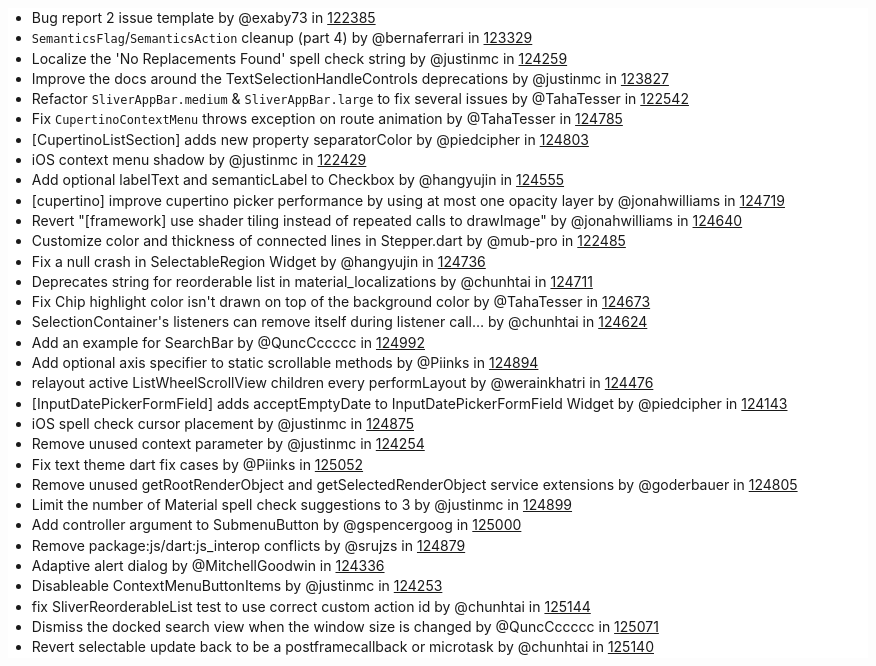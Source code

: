 * Bug report 2 issue template by @exaby73 in [122385](https://github.com/flutter/flutter/pull/122385)
* `SemanticsFlag`/`SemanticsAction` cleanup (part 4) by @bernaferrari in [123329](https://github.com/flutter/flutter/pull/123329)
* Localize the 'No Replacements Found' spell check string by @justinmc in [124259](https://github.com/flutter/flutter/pull/124259)
* Improve the docs around the TextSelectionHandleControls deprecations by @justinmc in [123827](https://github.com/flutter/flutter/pull/123827)
* Refactor `SliverAppBar.medium` & `SliverAppBar.large` to fix several issues by @TahaTesser in [122542](https://github.com/flutter/flutter/pull/122542)
* Fix `CupertinoContextMenu` throws exception on route animation by @TahaTesser in [124785](https://github.com/flutter/flutter/pull/124785)
* [CupertinoListSection] adds new property separatorColor by @piedcipher in [124803](https://github.com/flutter/flutter/pull/124803)
* iOS context menu shadow by @justinmc in [122429](https://github.com/flutter/flutter/pull/122429)
* Add optional labelText and semanticLabel to Checkbox by @hangyujin in [124555](https://github.com/flutter/flutter/pull/124555)
* [cupertino] improve cupertino picker performance by using at most one opacity layer by @jonahwilliams in [124719](https://github.com/flutter/flutter/pull/124719)
* Revert "[framework] use shader tiling instead of repeated calls to drawImage" by @jonahwilliams in [124640](https://github.com/flutter/flutter/pull/124640)
* Customize color and thickness of connected lines in Stepper.dart by @mub-pro in [122485](https://github.com/flutter/flutter/pull/122485)
* Fix a null crash in SelectableRegion Widget  by @hangyujin in [124736](https://github.com/flutter/flutter/pull/124736)
* Deprecates string for reorderable list in material_localizations by @chunhtai in [124711](https://github.com/flutter/flutter/pull/124711)
* Fix Chip highlight color isn't drawn on top of the background color by @TahaTesser in [124673](https://github.com/flutter/flutter/pull/124673)
* SelectionContainer's listeners can remove itself during listener call… by @chunhtai in [124624](https://github.com/flutter/flutter/pull/124624)
* Add an example for SearchBar by @QuncCccccc in [124992](https://github.com/flutter/flutter/pull/124992)
* Add optional axis specifier to static scrollable methods by @Piinks in [124894](https://github.com/flutter/flutter/pull/124894)
* relayout active ListWheelScrollView children every performLayout by @werainkhatri in [124476](https://github.com/flutter/flutter/pull/124476)
* [InputDatePickerFormField] adds acceptEmptyDate to InputDatePickerFormField Widget by @piedcipher in [124143](https://github.com/flutter/flutter/pull/124143)
* iOS spell check cursor placement by @justinmc in [124875](https://github.com/flutter/flutter/pull/124875)
* Remove unused context parameter by @justinmc in [124254](https://github.com/flutter/flutter/pull/124254)
* Fix text theme dart fix cases by @Piinks in [125052](https://github.com/flutter/flutter/pull/125052)
* Remove unused getRootRenderObject and getSelectedRenderObject service extensions by @goderbauer in [124805](https://github.com/flutter/flutter/pull/124805)
* Limit the number of Material spell check suggestions to 3 by @justinmc in [124899](https://github.com/flutter/flutter/pull/124899)
* Add controller argument to SubmenuButton by @gspencergoog in [125000](https://github.com/flutter/flutter/pull/125000)
* Remove package:js/dart:js_interop conflicts by @srujzs in [124879](https://github.com/flutter/flutter/pull/124879)
* Adaptive alert dialog by @MitchellGoodwin in [124336](https://github.com/flutter/flutter/pull/124336)
* Disableable ContextMenuButtonItems by @justinmc in [124253](https://github.com/flutter/flutter/pull/124253)
* fix SliverReorderableList test to use correct custom action id by @chunhtai in [125144](https://github.com/flutter/flutter/pull/125144)
* Dismiss the docked search view when the window size is changed by @QuncCccccc in [125071](https://github.com/flutter/flutter/pull/125071)
* Revert selectable update back to be a postframecallback or microtask by @chunhtai in [125140](https://github.com/flutter/flutter/pull/125140)

[Hotfixes to the Stable Channel]: {{site.repo.flutter}}/blob/master/docs/releases/Hotfixes-to-the-Stable-Channel.md#flutter-313-changes